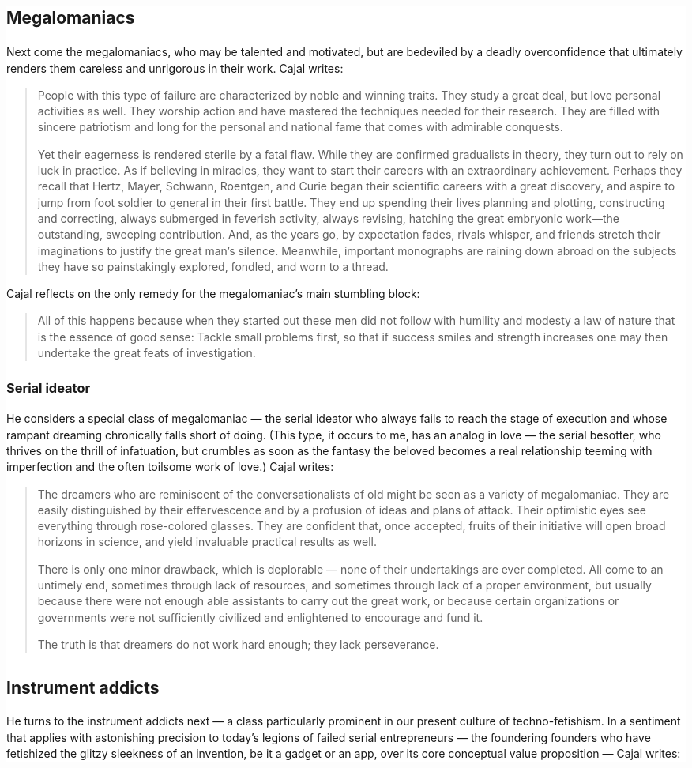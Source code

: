 ## Megalomaniacs
Next come the megalomaniacs, who may be talented and motivated, but are bedeviled by a deadly overconfidence that ultimately renders them careless and unrigorous in their work. Cajal writes:

> People with this type of failure are characterized by noble and winning traits. They study a great deal, but love personal activities as well. They worship action and have mastered the techniques needed for their research. They are filled with sincere patriotism and long for the personal and national fame that comes with admirable conquests.
>
> Yet their eagerness is rendered sterile by a fatal flaw. While they are confirmed gradualists in theory, they turn out to rely on luck in practice. As if believing in miracles, they want to start their careers with an extraordinary achievement. Perhaps they recall that Hertz, Mayer, Schwann, Roentgen, and Curie began their scientific careers with a great discovery, and aspire to jump from foot soldier to general in their first battle. They end up spending their lives planning and plotting, constructing and correcting, always submerged in feverish activity, always revising, hatching the great embryonic work—the outstanding, sweeping contribution. And, as the years go, by expectation fades, rivals whisper, and friends stretch their imaginations to justify the great man’s silence. Meanwhile, important monographs are raining down abroad on the subjects they have so painstakingly explored, fondled, and worn to a thread.


Cajal reflects on the only remedy for the megalomaniac’s main stumbling block:

> All of this happens because when they started out these men did not follow with humility and modesty a law of nature that is the essence of good sense: Tackle small problems first, so that if success smiles and strength increases one may then undertake the great feats of investigation.

### Serial ideator
He considers a special class of megalomaniac — the serial ideator who always fails to reach the stage of execution and whose rampant dreaming chronically falls short of doing. (This type, it occurs to me, has an analog in love — the serial besotter, who thrives on the thrill of infatuation, but crumbles as soon as the fantasy the beloved becomes a real relationship teeming with imperfection and the often toilsome work of love.) Cajal writes:

> The dreamers who are reminiscent of the conversationalists of old might be seen as a variety of megalomaniac. They are easily distinguished by their effervescence and by a profusion of ideas and plans of attack. Their optimistic eyes see everything through rose-colored glasses. They are confident that, once accepted, fruits of their initiative will open broad horizons in science, and yield invaluable practical results as well. 
> 
> There is only one minor drawback, which is deplorable — none of their undertakings are ever completed. All come to an untimely end, sometimes through lack of resources, and sometimes through lack of a proper environment, but usually because there were not enough able assistants to carry out the great work, or because certain organizations or governments were not sufficiently civilized and enlightened to encourage and fund it. 
> 
> The truth is that dreamers do not work hard enough; they lack perseverance.

## Instrument addicts
He turns to the instrument addicts next — a class particularly prominent in our present culture of techno-fetishism. In a sentiment that applies with astonishing precision to today’s legions of failed serial entrepreneurs — the foundering founders who have fetishized the glitzy sleekness of an invention, be it a gadget or an app, over its core conceptual value proposition — Cajal writes:
